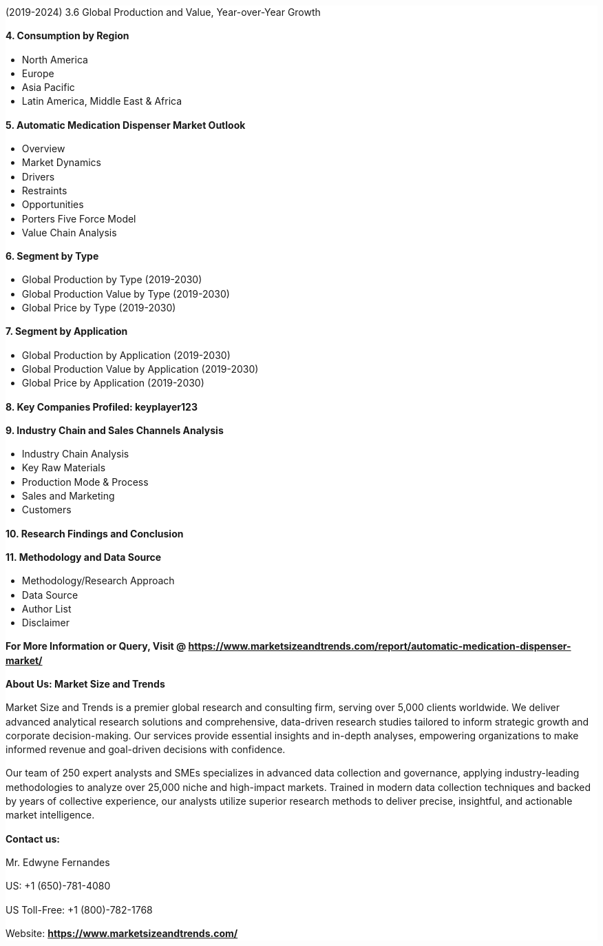 (2019-2024) 3.6 Global Production and Value, Year-over-Year Growth</li></ul><p><strong>4. Consumption by Region</strong></p><ul><li>North America</li><li>Europe</li><li>Asia Pacific</li><li>Latin America, Middle East &amp; Africa</li></ul><p><strong>5. Automatic Medication Dispenser Market Outlook</strong></p><ul><li>Overview</li><li>Market Dynamics</li><li>Drivers</li><li>Restraints</li><li>Opportunities</li><li>Porters Five Force Model</li><li>Value Chain Analysis&nbsp;</li></ul><p><strong>6. Segment by Type</strong></p><ul><li>Global Production by Type (2019-2030)</li><li>Global Production Value by Type (2019-2030)</li><li>Global Price by Type (2019-2030)</li></ul><p><strong>7. Segment by Application</strong></p><ul><li>Global Production by Application (2019-2030)</li><li>Global Production Value by Application (2019-2030)</li><li>Global Price by Application (2019-2030)</li></ul><p><strong>8. Key Companies Profiled: keyplayer123</strong></p><p><strong>9. Industry Chain and Sales Channels Analysis</strong></p><ul><li>Industry Chain Analysis</li><li>Key Raw Materials</li><li>Production Mode &amp; Process</li><li>Sales and Marketing</li><li>Customers</li></ul><p><strong>10. Research Findings and Conclusion</strong></p><p><strong>11. Methodology and Data Source</strong></p><ul><li>Methodology/Research Approach</li><li>Data Source</li><li>Author List</li><li>Disclaimer</li></ul></p><p><strong>For More Information or Query, Visit @ <a href="https://www.marketsizeandtrends.com/report/automatic-medication-dispenser-market/">https://www.marketsizeandtrends.com/report/automatic-medication-dispenser-market/</a></strong></p><p><strong>About Us: Market Size and Trends</strong></p><p>Market Size and Trends is a premier global research and consulting firm, serving over 5,000 clients worldwide. We deliver advanced analytical research solutions and comprehensive, data-driven research studies tailored to inform strategic growth and corporate decision-making. Our services provide essential insights and in-depth analyses, empowering organizations to make informed revenue and goal-driven decisions with confidence.</p><p>Our team of 250 expert analysts and SMEs specializes in advanced data collection and governance, applying industry-leading methodologies to analyze over 25,000 niche and high-impact markets. Trained in modern data collection techniques and backed by years of collective experience, our analysts utilize superior research methods to deliver precise, insightful, and actionable market intelligence.</p><p><strong>Contact us:</strong></p><p>Mr. Edwyne Fernandes</p><p>US: +1 (650)-781-4080</p><p>US Toll-Free: +1 (800)-782-1768</p><p>Website: <strong><a href="https://www.marketsizeandtrends.com/">https://www.marketsizeandtrends.com/</a></strong></p>
